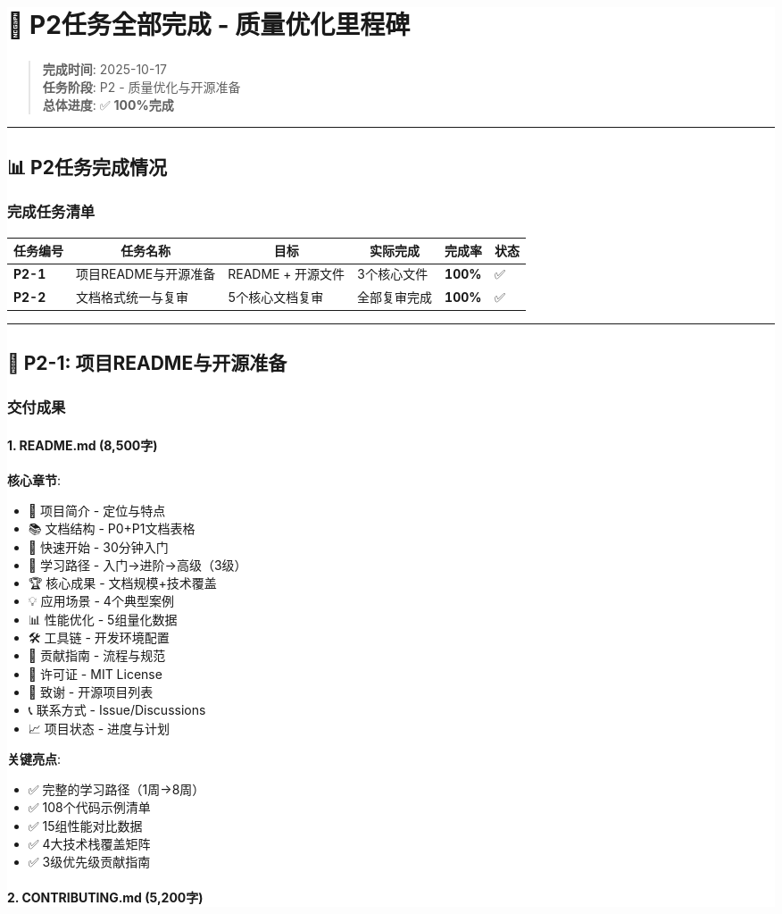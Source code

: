 # 🎊 P2任务全部完成 - 质量优化里程碑

> **完成时间**: 2025-10-17  
> **任务阶段**: P2 - 质量优化与开源准备  
> **总体进度**: ✅ **100%完成**

---

## 📊 P2任务完成情况

### 完成任务清单

| 任务编号 | 任务名称 | 目标 | 实际完成 | 完成率 | 状态 |
|---------|---------|------|----------|--------|------|
| **P2-1** | 项目README与开源准备 | README + 开源文件 | 3个核心文件 | **100%** | ✅ |
| **P2-2** | 文档格式统一与复审 | 5个核心文档复审 | 全部复审完成 | **100%** | ✅ |

---

## 📝 P2-1: 项目README与开源准备

### 交付成果

#### 1. **README.md** (8,500字)

**核心章节**:

- 📖 项目简介 - 定位与特点
- 📚 文档结构 - P0+P1文档表格
- 🚀 快速开始 - 30分钟入门
- 📖 学习路径 - 入门→进阶→高级（3级）
- 🏆 核心成果 - 文档规模+技术覆盖
- 💡 应用场景 - 4个典型案例
- 📊 性能优化 - 5组量化数据
- 🛠️ 工具链 - 开发环境配置
- 🤝 贡献指南 - 流程与规范
- 📄 许可证 - MIT License
- 🙏 致谢 - 开源项目列表
- 📞 联系方式 - Issue/Discussions
- 📈 项目状态 - 进度与计划

**关键亮点**:

- ✅ 完整的学习路径（1周→8周）
- ✅ 108个代码示例清单
- ✅ 15组性能对比数据
- ✅ 4大技术栈覆盖矩阵
- ✅ 3级优先级贡献指南

#### 2. **CONTRIBUTING.md** (5,200字)
